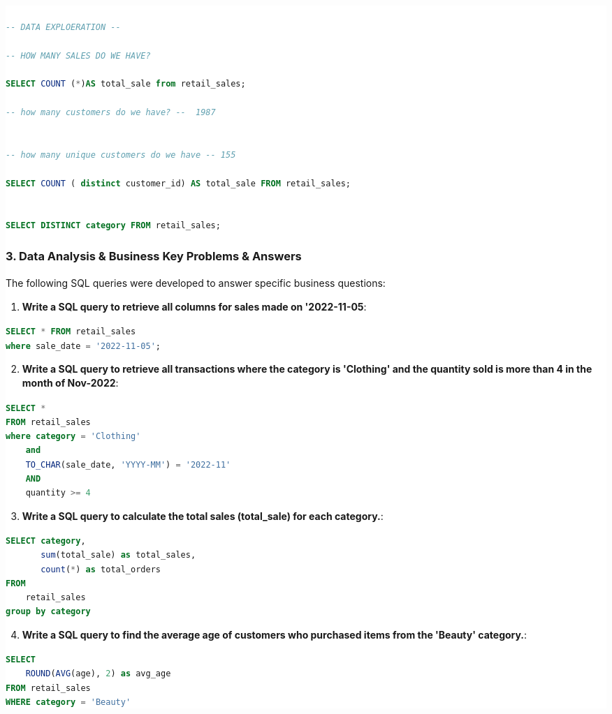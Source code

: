 ```sql

-- DATA EXPLOERATION --

-- HOW MANY SALES DO WE HAVE?

SELECT COUNT (*)AS total_sale from retail_sales;

-- how many customers do we have? --  1987


-- how many unique customers do we have -- 155

SELECT COUNT ( distinct customer_id) AS total_sale FROM retail_sales;


SELECT DISTINCT category FROM retail_sales;
```

### 3. Data Analysis & Business Key Problems & Answers

The following SQL queries were developed to answer specific business questions:

1. **Write a SQL query to retrieve all columns for sales made on '2022-11-05**:
```sql
SELECT * FROM retail_sales
where sale_date = '2022-11-05';
```

2. **Write a SQL query to retrieve all transactions where the category is 'Clothing' and the quantity sold is more than 4 in the month of Nov-2022**:
```sql
SELECT *
FROM retail_sales
where category = 'Clothing'
	and
	TO_CHAR(sale_date, 'YYYY-MM') = '2022-11'
	AND 
	quantity >= 4
```

3. **Write a SQL query to calculate the total sales (total_sale) for each category.**:
```sql
SELECT category,
	   sum(total_sale) as total_sales,
	   count(*) as total_orders
FROM
	retail_sales
group by category
```

4. **Write a SQL query to find the average age of customers who purchased items from the 'Beauty' category.**:
```sql
SELECT
    ROUND(AVG(age), 2) as avg_age
FROM retail_sales
WHERE category = 'Beauty'
```
